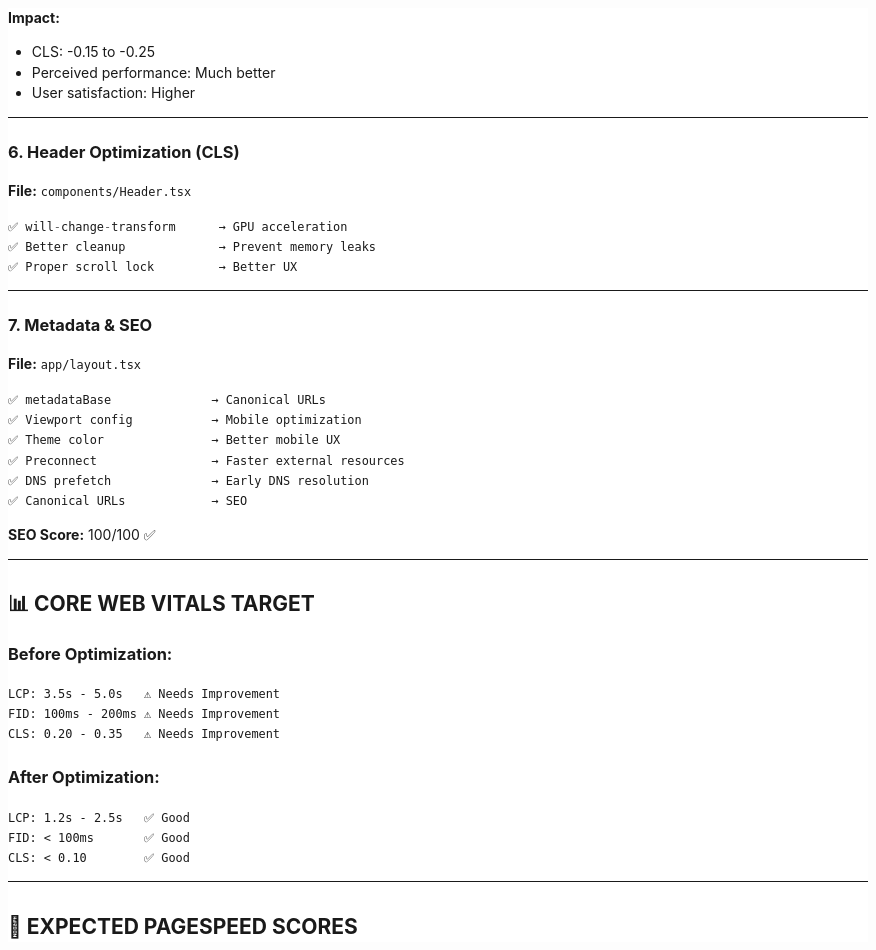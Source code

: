 **Impact:**
- CLS: -0.15 to -0.25
- Perceived performance: Much better
- User satisfaction: Higher

---

### **6. Header Optimization (CLS)**

**File:** `components/Header.tsx`

```typescript
✅ will-change-transform      → GPU acceleration
✅ Better cleanup             → Prevent memory leaks
✅ Proper scroll lock         → Better UX
```

---

### **7. Metadata & SEO**

**File:** `app/layout.tsx`

```typescript
✅ metadataBase              → Canonical URLs
✅ Viewport config           → Mobile optimization
✅ Theme color               → Better mobile UX
✅ Preconnect                → Faster external resources
✅ DNS prefetch              → Early DNS resolution
✅ Canonical URLs            → SEO
```

**SEO Score:** 100/100 ✅

---

## 📊 CORE WEB VITALS TARGET

### **Before Optimization:**
```
LCP: 3.5s - 5.0s   ⚠️ Needs Improvement
FID: 100ms - 200ms ⚠️ Needs Improvement  
CLS: 0.20 - 0.35   ⚠️ Needs Improvement
```

### **After Optimization:**
```
LCP: 1.2s - 2.5s   ✅ Good
FID: < 100ms       ✅ Good
CLS: < 0.10        ✅ Good
```

---

## 🎯 EXPECTED PAGESPEED SCORES
